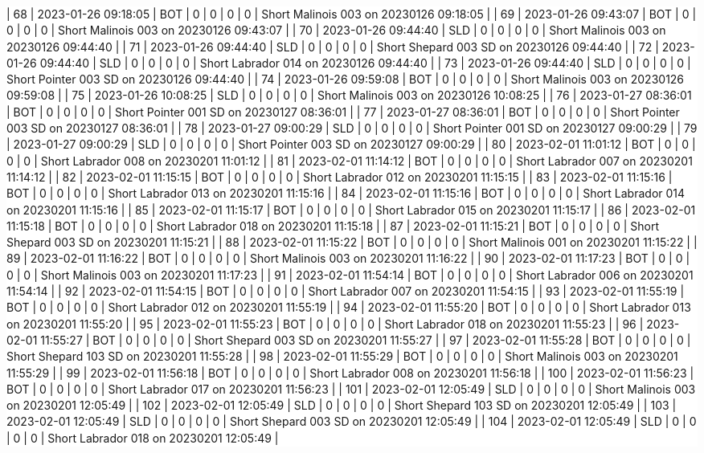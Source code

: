 |  68 | 2023-01-26 09:18:05 | BOT           |           0 |       0 |            0 |            0 | Short Malinois 003 on 20230126 09:18:05     |
|  69 | 2023-01-26 09:43:07 | BOT           |           0 |       0 |            0 |            0 | Short Malinois 003 on 20230126 09:43:07     |
|  70 | 2023-01-26 09:44:40 | SLD           |           0 |       0 |            0 |            0 | Short Malinois 003 on 20230126 09:44:40     |
|  71 | 2023-01-26 09:44:40 | SLD           |           0 |       0 |            0 |            0 | Short Shepard 003 SD on 20230126 09:44:40   |
|  72 | 2023-01-26 09:44:40 | SLD           |           0 |       0 |            0 |            0 | Short Labrador 014 on 20230126 09:44:40     |
|  73 | 2023-01-26 09:44:40 | SLD           |           0 |       0 |            0 |            0 | Short Pointer 003 SD on 20230126 09:44:40   |
|  74 | 2023-01-26 09:59:08 | BOT           |           0 |       0 |            0 |            0 | Short Malinois 003 on 20230126 09:59:08     |
|  75 | 2023-01-26 10:08:25 | SLD           |           0 |       0 |            0 |            0 | Short Malinois 003 on 20230126 10:08:25     |
|  76 | 2023-01-27 08:36:01 | BOT           |           0 |       0 |            0 |            0 | Short Pointer 001 SD on 20230127 08:36:01   |
|  77 | 2023-01-27 08:36:01 | BOT           |           0 |       0 |            0 |            0 | Short Pointer 003 SD on 20230127 08:36:01   |
|  78 | 2023-01-27 09:00:29 | SLD           |           0 |       0 |            0 |            0 | Short Pointer 001 SD on 20230127 09:00:29   |
|  79 | 2023-01-27 09:00:29 | SLD           |           0 |       0 |            0 |            0 | Short Pointer 003 SD on 20230127 09:00:29   |
|  80 | 2023-02-01 11:01:12 | BOT           |           0 |       0 |            0 |            0 | Short Labrador 008 on 20230201 11:01:12     |
|  81 | 2023-02-01 11:14:12 | BOT           |           0 |       0 |            0 |            0 | Short Labrador 007 on 20230201 11:14:12     |
|  82 | 2023-02-01 11:15:15 | BOT           |           0 |       0 |            0 |            0 | Short Labrador 012 on 20230201 11:15:15     |
|  83 | 2023-02-01 11:15:16 | BOT           |           0 |       0 |            0 |            0 | Short Labrador 013 on 20230201 11:15:16     |
|  84 | 2023-02-01 11:15:16 | BOT           |           0 |       0 |            0 |            0 | Short Labrador 014 on 20230201 11:15:16     |
|  85 | 2023-02-01 11:15:17 | BOT           |           0 |       0 |            0 |            0 | Short Labrador 015 on 20230201 11:15:17     |
|  86 | 2023-02-01 11:15:18 | BOT           |           0 |       0 |            0 |            0 | Short Labrador 018 on 20230201 11:15:18     |
|  87 | 2023-02-01 11:15:21 | BOT           |           0 |       0 |            0 |            0 | Short Shepard 003 SD on 20230201 11:15:21   |
|  88 | 2023-02-01 11:15:22 | BOT           |           0 |       0 |            0 |            0 | Short Malinois 001 on 20230201 11:15:22     |
|  89 | 2023-02-01 11:16:22 | BOT           |           0 |       0 |            0 |            0 | Short Malinois 003 on 20230201 11:16:22     |
|  90 | 2023-02-01 11:17:23 | BOT           |           0 |       0 |            0 |            0 | Short Malinois 003 on 20230201 11:17:23     |
|  91 | 2023-02-01 11:54:14 | BOT           |           0 |       0 |            0 |            0 | Short Labrador 006 on 20230201 11:54:14     |
|  92 | 2023-02-01 11:54:15 | BOT           |           0 |       0 |            0 |            0 | Short Labrador 007 on 20230201 11:54:15     |
|  93 | 2023-02-01 11:55:19 | BOT           |           0 |       0 |            0 |            0 | Short Labrador 012 on 20230201 11:55:19     |
|  94 | 2023-02-01 11:55:20 | BOT           |           0 |       0 |            0 |            0 | Short Labrador 013 on 20230201 11:55:20     |
|  95 | 2023-02-01 11:55:23 | BOT           |           0 |       0 |            0 |            0 | Short Labrador 018 on 20230201 11:55:23     |
|  96 | 2023-02-01 11:55:27 | BOT           |           0 |       0 |            0 |            0 | Short Shepard 003 SD on 20230201 11:55:27   |
|  97 | 2023-02-01 11:55:28 | BOT           |           0 |       0 |            0 |            0 | Short Shepard 103 SD on 20230201 11:55:28   |
|  98 | 2023-02-01 11:55:29 | BOT           |           0 |       0 |            0 |            0 | Short Malinois 003 on 20230201 11:55:29     |
|  99 | 2023-02-01 11:56:18 | BOT           |           0 |       0 |            0 |            0 | Short Labrador 008 on 20230201 11:56:18     |
| 100 | 2023-02-01 11:56:23 | BOT           |           0 |       0 |            0 |            0 | Short Labrador 017 on 20230201 11:56:23     |
| 101 | 2023-02-01 12:05:49 | SLD           |           0 |       0 |            0 |            0 | Short Malinois 003 on 20230201 12:05:49     |
| 102 | 2023-02-01 12:05:49 | SLD           |           0 |       0 |            0 |            0 | Short Shepard 103 SD on 20230201 12:05:49   |
| 103 | 2023-02-01 12:05:49 | SLD           |           0 |       0 |            0 |            0 | Short Shepard 003 SD on 20230201 12:05:49   |
| 104 | 2023-02-01 12:05:49 | SLD           |           0 |       0 |            0 |            0 | Short Labrador 018 on 20230201 12:05:49     |
